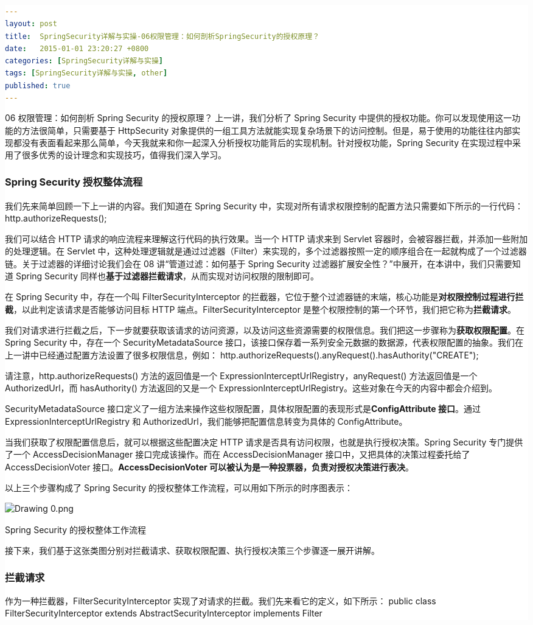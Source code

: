 ```yaml
---
layout: post
title:  SpringSecurity详解与实操-06权限管理：如何剖析SpringSecurity的授权原理？
date:   2015-01-01 23:20:27 +0800
categories: [SpringSecurity详解与实操]
tags: [SpringSecurity详解与实操, other]
published: true
---
```




06 权限管理：如何剖析 Spring Security 的授权原理？
上一讲，我们分析了 Spring Security 中提供的授权功能。你可以发现使用这一功能的方法很简单，只需要基于 HttpSecurity 对象提供的一组工具方法就能实现复杂场景下的访问控制。但是，易于使用的功能往往内部实现都没有表面看起来那么简单，今天我就来和你一起深入分析授权功能背后的实现机制。针对授权功能，Spring Security 在实现过程中采用了很多优秀的设计理念和实现技巧，值得我们深入学习。

### Spring Security 授权整体流程

我们先来简单回顾一下上一讲的内容。我们知道在 Spring Security 中，实现对所有请求权限控制的配置方法只需要如下所示的一行代码：
http.authorizeRequests();

我们可以结合 HTTP 请求的响应流程来理解这行代码的执行效果。当一个 HTTP 请求来到 Servlet 容器时，会被容器拦截，并添加一些附加的处理逻辑。在 Servlet 中，这种处理逻辑就是通过过滤器（Filter）来实现的，多个过滤器按照一定的顺序组合在一起就构成了一个过滤器链。关于过滤器的详细讨论我们会在 08 讲“管道过滤：如何基于 Spring Security 过滤器扩展安全性？”中展开，在本讲中，我们只需要知道 Spring Security 同样也**基于过滤器拦截请求**，从而实现对访问权限的限制即可。

在 Spring Security 中，存在一个叫 FilterSecurityInterceptor 的拦截器，它位于整个过滤器链的末端，核心功能是**对权限控制过程进行拦截**，以此判定该请求是否能够访问目标 HTTP 端点。FilterSecurityInterceptor 是整个权限控制的第一个环节，我们把它称为**拦截请求**。

我们对请求进行拦截之后，下一步就要获取该请求的访问资源，以及访问这些资源需要的权限信息。我们把这一步骤称为**获取权限配置**。在 Spring Security 中，存在一个 SecurityMetadataSource 接口，该接口保存着一系列安全元数据的数据源，代表权限配置的抽象。我们在上一讲中已经通过配置方法设置了很多权限信息，例如：
http.authorizeRequests().anyRequest().hasAuthority("CREATE");

请注意，http.authorizeRequests() 方法的返回值是一个 ExpressionInterceptUrlRegistry，anyRequest() 方法返回值是一个 AuthorizedUrl，而 hasAuthority() 方法返回的又是一个 ExpressionInterceptUrlRegistry。这些对象在今天的内容中都会介绍到。

SecurityMetadataSource 接口定义了一组方法来操作这些权限配置，具体权限配置的表现形式是**ConfigAttribute 接口**。通过 ExpressionInterceptUrlRegistry 和 AuthorizedUrl，我们能够把配置信息转变为具体的 ConfigAttribute。

当我们获取了权限配置信息后，就可以根据这些配置决定 HTTP 请求是否具有访问权限，也就是执行授权决策。Spring Security 专门提供了一个 AccessDecisionManager 接口完成该操作。而在 AccessDecisionManager 接口中，又把具体的决策过程委托给了 AccessDecisionVoter 接口。**AccessDecisionVoter 可以被认为是一种投票器，负责对授权决策进行表决**。

以上三个步骤构成了 Spring Security 的授权整体工作流程，可以用如下所示的时序图表示：

![Drawing 0.png](https://learn.lianglianglee.com/%e4%b8%93%e6%a0%8f/Spring%20Security%20%e8%af%a6%e8%a7%a3%e4%b8%8e%e5%ae%9e%e6%93%8d/assets/CioPOWC99xWAASrVAABnJyNceVM498.png)

Spring Security 的授权整体工作流程

接下来，我们基于这张类图分别对拦截请求、获取权限配置、执行授权决策三个步骤逐一展开讲解。

### 拦截请求

作为一种拦截器，FilterSecurityInterceptor 实现了对请求的拦截。我们先来看它的定义，如下所示：
public class FilterSecurityInterceptor extends AbstractSecurityInterceptor implements Filter
